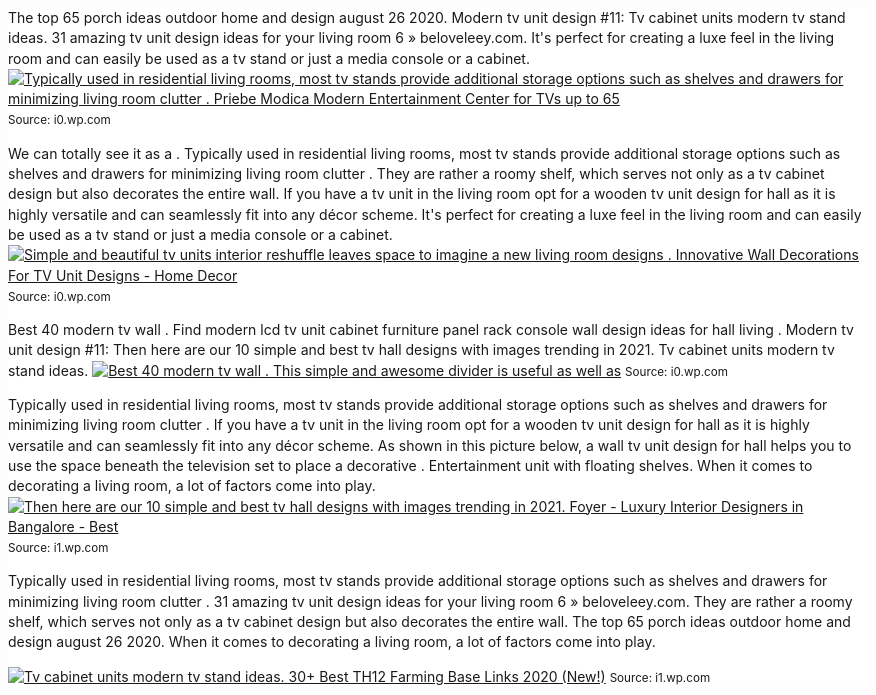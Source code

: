 The top 65 porch ideas outdoor home and design august 26 2020. Modern tv unit design #11: Tv cabinet units modern tv stand ideas. 31 amazing tv unit design ideas for your living room 6 » beloveleey.com. It&#039;s perfect for creating a luxe feel in the living room and can easily be used as a tv stand or just a media console or a cabinet.
[![Typically used in residential living rooms, most tv stands provide additional storage options such as shelves and drawers for minimizing living room clutter . Priebe Modica Modern Entertainment Center for TVs up to 65](https://i0.wp.com/i.pinimg.com/736x/23/c7/ad/23c7adeda865999f9972fca4adf2ff63.jpg "Priebe Modica Modern Entertainment Center for TVs up to 65")](https://i0.wp.com/i.pinimg.com/736x/23/c7/ad/23c7adeda865999f9972fca4adf2ff63.jpg)
<small>Source: i0.wp.com</small>

We can totally see it as a . Typically used in residential living rooms, most tv stands provide additional storage options such as shelves and drawers for minimizing living room clutter . They are rather a roomy shelf, which serves not only as a tv cabinet design but also decorates the entire wall. If you have a tv unit in the living room opt for a wooden tv unit design for hall as it is highly versatile and can seamlessly fit into any décor scheme. It&#039;s perfect for creating a luxe feel in the living room and can easily be used as a tv stand or just a media console or a cabinet.
[![Simple and beautiful tv units interior reshuffle leaves space to imagine a new living room designs . Innovative Wall Decorations For TV Unit Designs - Home Decor](https://i0.wp.com/4.bp.blogspot.com/-9vcxR6otjTA/Vv2xMQ4usaI/AAAAAAAAjIU/kG3vA4t-ttgRe4TFv1ptVlW54Gdam3vaw/s1600/363663.jpg "Innovative Wall Decorations For TV Unit Designs - Home Decor")](https://i0.wp.com/4.bp.blogspot.com/-9vcxR6otjTA/Vv2xMQ4usaI/AAAAAAAAjIU/kG3vA4t-ttgRe4TFv1ptVlW54Gdam3vaw/s1600/363663.jpg)
<small>Source: i0.wp.com</small>

Best 40 modern tv wall . Find modern lcd tv unit cabinet furniture panel rack console wall design ideas for hall living . Modern tv unit design #11: Then here are our 10 simple and best tv hall designs with images trending in 2021. Tv cabinet units modern tv stand ideas.
[![Best 40 modern tv wall . This simple and awesome divider is useful as well as](https://i0.wp.com/i.pinimg.com/736x/92/1c/36/921c36fe77f2415f0b11be0d01252fb5--media-cabinet-room-dividers.jpg "This simple and awesome divider is useful as well as")](https://i0.wp.com/i.pinimg.com/736x/92/1c/36/921c36fe77f2415f0b11be0d01252fb5--media-cabinet-room-dividers.jpg)
<small>Source: i0.wp.com</small>

Typically used in residential living rooms, most tv stands provide additional storage options such as shelves and drawers for minimizing living room clutter . If you have a tv unit in the living room opt for a wooden tv unit design for hall as it is highly versatile and can seamlessly fit into any décor scheme. As shown in this picture below, a wall tv unit design for hall helps you to use the space beneath the television set to place a decorative . Entertainment unit with floating shelves. When it comes to decorating a living room, a lot of factors come into play.
[![Then here are our 10 simple and best tv hall designs with images trending in 2021. Foyer - Luxury Interior Designers in Bangalore - Best](https://i1.wp.com/www.magnonindia.com/wp-content/uploads/2018/07/Froyer_11.jpg "Foyer - Luxury Interior Designers in Bangalore - Best")](https://i1.wp.com/www.magnonindia.com/wp-content/uploads/2018/07/Froyer_11.jpg)
<small>Source: i1.wp.com</small>

Typically used in residential living rooms, most tv stands provide additional storage options such as shelves and drawers for minimizing living room clutter . 31 amazing tv unit design ideas for your living room 6 » beloveleey.com. They are rather a roomy shelf, which serves not only as a tv cabinet design but also decorates the entire wall. The top 65 porch ideas outdoor home and design august 26 2020. When it comes to decorating a living room, a lot of factors come into play.

[![Tv cabinet units modern tv stand ideas. 30+ Best TH12 Farming Base Links 2020 (New!)](https://i1.wp.com/cocbases.com/wp-content/uploads/clash-of-clans-level-12-defense-layout-design.jpg "30+ Best TH12 Farming Base Links 2020 (New!)")](https://i1.wp.com/cocbases.com/wp-content/uploads/clash-of-clans-level-12-defense-layout-design.jpg)
<small>Source: i1.wp.com</small>
